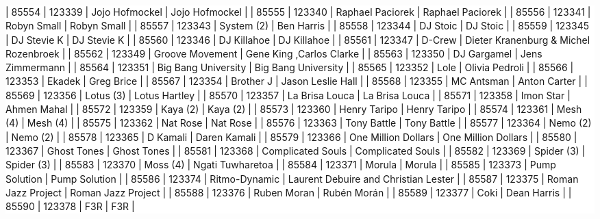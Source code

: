 | 85554 | 123339 | Jojo Hofmockel | Jojo Hofmockel |
| 85555 | 123340 | Raphael Paciorek | Raphael Paciorek |
| 85556 | 123341 | Robyn Small | Robyn Small |
| 85557 | 123343 | System (2) | Ben Harris |
| 85558 | 123344 | DJ Stoic | DJ Stoic |
| 85559 | 123345 | DJ Stevie K | DJ Stevie K |
| 85560 | 123346 | DJ Killahoe | DJ Killahoe |
| 85561 | 123347 | D-Crew | Dieter Kranenburg & Michel Rozenbroek |
| 85562 | 123349 | Groove Movement | Gene King ,Carlos Clarke |
| 85563 | 123350 | DJ Gargamel | Jens Zimmermann |
| 85564 | 123351 | Big Bang University | Big Bang University |
| 85565 | 123352 | Lole | Olivia Pedroli |
| 85566 | 123353 | Ekadek | Greg Brice |
| 85567 | 123354 | Brother J | Jason Leslie Hall |
| 85568 | 123355 | MC Antsman | Anton Carter |
| 85569 | 123356 | Lotus (3) | Lotus Hartley |
| 85570 | 123357 | La Brisa Louca | La Brisa Louca |
| 85571 | 123358 | Imon Star | Ahmen Mahal |
| 85572 | 123359 | Kaya (2) | Kaya (2) |
| 85573 | 123360 | Henry Taripo | Henry Taripo |
| 85574 | 123361 | Mesh (4) | Mesh (4) |
| 85575 | 123362 | Nat Rose | Nat Rose |
| 85576 | 123363 | Tony Battle | Tony Battle |
| 85577 | 123364 | Nemo (2) | Nemo (2) |
| 85578 | 123365 | D Kamali | Daren Kamali |
| 85579 | 123366 | One Million Dollars | One Million Dollars |
| 85580 | 123367 | Ghost Tones | Ghost Tones |
| 85581 | 123368 | Complicated Souls | Complicated Souls |
| 85582 | 123369 | Spider (3) | Spider (3) |
| 85583 | 123370 | Moss (4) | Ngati Tuwharetoa |
| 85584 | 123371 | Morula | Morula |
| 85585 | 123373 | Pump Solution | Pump Solution |
| 85586 | 123374 | Ritmo-Dynamic | Laurent Debuire and Christian Lester |
| 85587 | 123375 | Roman Jazz Project | Roman Jazz Project |
| 85588 | 123376 | Ruben Moran | Rubén Morán |
| 85589 | 123377 | Coki | Dean Harris |
| 85590 | 123378 | F3R | F3R |